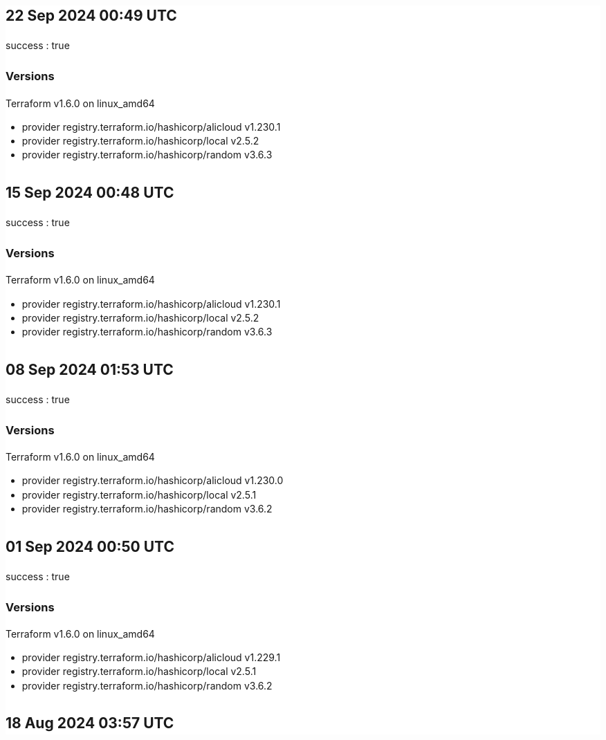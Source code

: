 ## 22 Sep 2024 00:49 UTC

success : true

### Versions

Terraform v1.6.0
on linux_amd64
+ provider registry.terraform.io/hashicorp/alicloud v1.230.1
+ provider registry.terraform.io/hashicorp/local v2.5.2
+ provider registry.terraform.io/hashicorp/random v3.6.3

## 15 Sep 2024 00:48 UTC

success : true

### Versions

Terraform v1.6.0
on linux_amd64
+ provider registry.terraform.io/hashicorp/alicloud v1.230.1
+ provider registry.terraform.io/hashicorp/local v2.5.2
+ provider registry.terraform.io/hashicorp/random v3.6.3

## 08 Sep 2024 01:53 UTC

success : true

### Versions

Terraform v1.6.0
on linux_amd64
+ provider registry.terraform.io/hashicorp/alicloud v1.230.0
+ provider registry.terraform.io/hashicorp/local v2.5.1
+ provider registry.terraform.io/hashicorp/random v3.6.2

## 01 Sep 2024 00:50 UTC

success : true

### Versions

Terraform v1.6.0
on linux_amd64
+ provider registry.terraform.io/hashicorp/alicloud v1.229.1
+ provider registry.terraform.io/hashicorp/local v2.5.1
+ provider registry.terraform.io/hashicorp/random v3.6.2

## 18 Aug 2024 03:57 UTC
